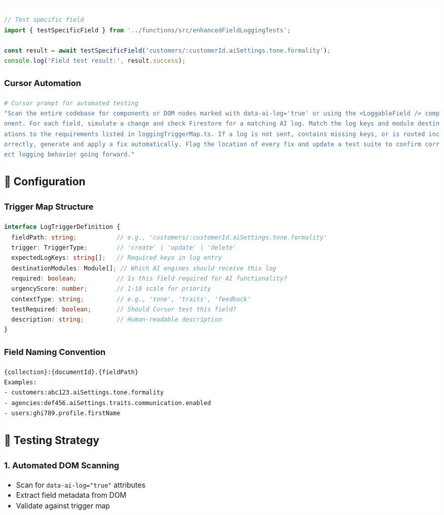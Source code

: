 ```typescript

// Test specific field
import { testSpecificField } from '../functions/src/enhancedFieldLoggingTests';

const result = await testSpecificField('customers/:customerId.aiSettings.tone.formality');
console.log('Field test result:', result.success);
```

### Cursor Automation

```bash
# Cursor prompt for automated testing
"Scan the entire codebase for components or DOM nodes marked with data-ai-log='true' or using the <LoggableField /> component. For each field, simulate a change and check Firestore for a matching AI log. Match the log keys and module destinations to the requirements listed in loggingTriggerMap.ts. If a log is not sent, contains missing keys, or is routed incorrectly, generate and apply a fix automatically. Flag the location of every fix and update a test suite to confirm correct logging behavior going forward."
```

## 🔧 Configuration

### Trigger Map Structure

```typescript
interface LogTriggerDefinition {
  fieldPath: string;           // e.g., 'customers/:customerId.aiSettings.tone.formality'
  trigger: TriggerType;        // 'create' | 'update' | 'delete'
  expectedLogKeys: string[];   // Required keys in log entry
  destinationModules: Module[]; // Which AI engines should receive this log
  required: boolean;           // Is this field required for AI functionality?
  urgencyScore: number;        // 1-10 scale for priority
  contextType: string;         // e.g., 'tone', 'traits', 'feedback'
  testRequired: boolean;       // Should Cursor test this field?
  description: string;         // Human-readable description
}
```

### Field Naming Convention

```
{collection}:{documentId}.{fieldPath}
Examples:
- customers:abc123.aiSettings.tone.formality
- agencies:def456.aiSettings.traits.communication.enabled
- users:ghi789.profile.firstName
```

## 🧪 Testing Strategy

### 1. **Automated DOM Scanning**
- Scan for `data-ai-log="true"` attributes
- Extract field metadata from DOM
- Validate against trigger map
